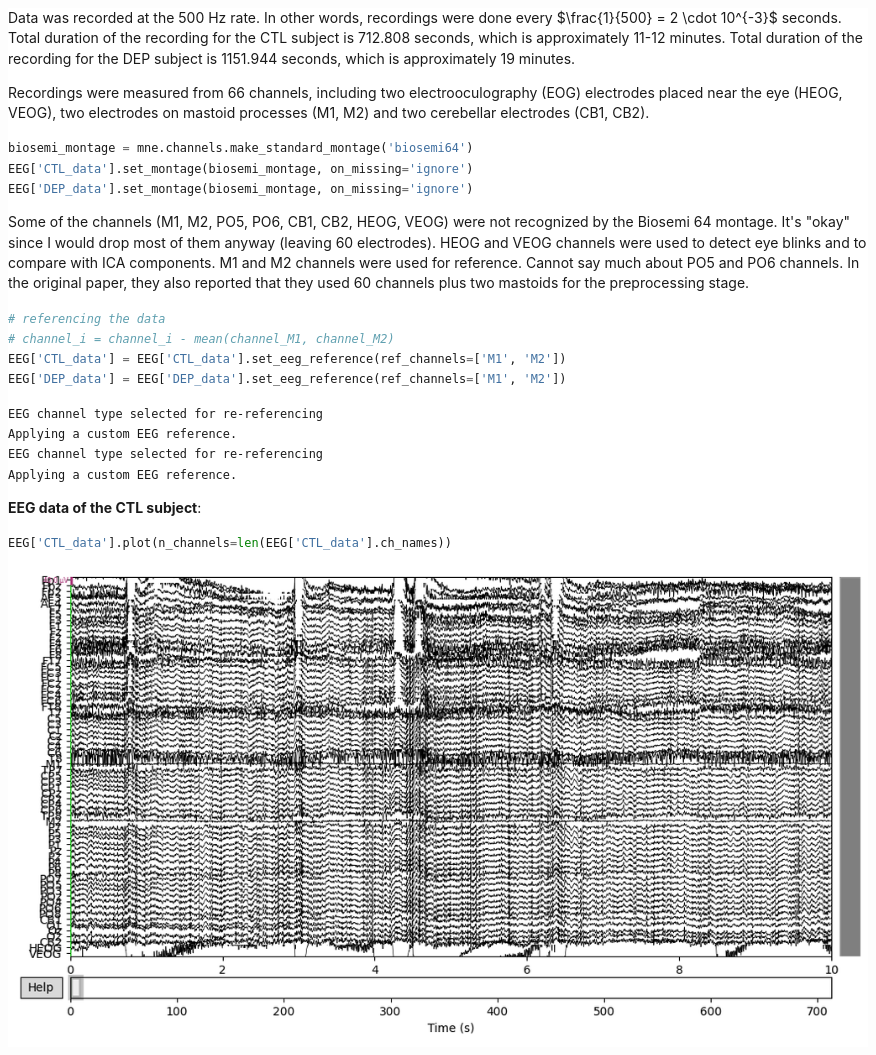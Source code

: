 
Data was recorded at the 500 Hz rate. In other words, recordings were done every $\frac{1}{500} = 2 \cdot 10^{-3}$ seconds. Total duration of the recording for the CTL subject is 712.808 seconds, which is approximately 11-12 minutes. Total duration of the recording for the DEP subject is 1151.944 seconds, which is approximately 19 minutes.

Recordings were measured from 66 channels, including two electrooculography (EOG) electrodes placed near the eye (HEOG, VEOG), two electrodes on mastoid processes (M1, M2) and two cerebellar electrodes (CB1, CB2).


```python
biosemi_montage = mne.channels.make_standard_montage('biosemi64')
EEG['CTL_data'].set_montage(biosemi_montage, on_missing='ignore')
EEG['DEP_data'].set_montage(biosemi_montage, on_missing='ignore')
```


Some of the channels (M1, M2, PO5, PO6, CB1, CB2, HEOG, VEOG) were not recognized by the Biosemi 64 montage. It's "okay" since I would drop most of them anyway (leaving 60 electrodes). HEOG and VEOG channels were used to detect eye blinks and to compare with ICA components. M1 and M2 channels were used for reference. Cannot say much about PO5 and PO6 channels. In the original paper, they also reported that they used 60 channels plus two mastoids for the preprocessing stage.


```python
# referencing the data
# channel_i = channel_i - mean(channel_M1, channel_M2)
EEG['CTL_data'] = EEG['CTL_data'].set_eeg_reference(ref_channels=['M1', 'M2'])
EEG['DEP_data'] = EEG['DEP_data'].set_eeg_reference(ref_channels=['M1', 'M2'])
```

    EEG channel type selected for re-referencing
    Applying a custom EEG reference.
    EEG channel type selected for re-referencing
    Applying a custom EEG reference.


**EEG data of the CTL subject**:


```python
EEG['CTL_data'].plot(n_channels=len(EEG['CTL_data'].ch_names))
```


![png](output_14_0.png)


[^1]: [UCI Machine Learning Repository: EEG Database Data Set	](https://archive.ics.uci.edu/ml/datasets/eeg+database)
[^2]: [GitHub - ruslan-kl/EEG-data-analysis: analysis of EEG data of alcoholic and control groups](https://github.com/ruslan-kl/EEG-data-analysis)
[^3]: [Complete neural signal processing and analysis: Zero to hero | Udemy](https://www.udemy.com/course/solved-challenges-ants/)
[^4]: Cavanagh, J. F., Bismark, A. W., Frank, M. J., & Allen, J. J. B. (2019). Multiple Dissociations Between Comorbid Depression and Anxiety on Reward and Punishment Processing: Evidence From Computationally Informed EEG. *Computational Psychiatry*, 3, 1–17. DOI: http://doi.org/10.1162/CPSY_a_00024
[^5]: [MNE — MNE 0.22.0 documentation](https://mne.tools/stable/index.html)
[^6]: [cpsy](http://computationalpsychiatry.org/)
[^7]: [Independent Component Analysis - an overview | ScienceDirect Topics ScienceDirect](https://www.sciencedirect.com/topics/neuroscience/independent-component-analysis)
[^8]: [Event-Related Potential - an overview | ScienceDirect Topics ScienceDirect](https://www.sciencedirect.com/topics/neuroscience/event-related-potential)